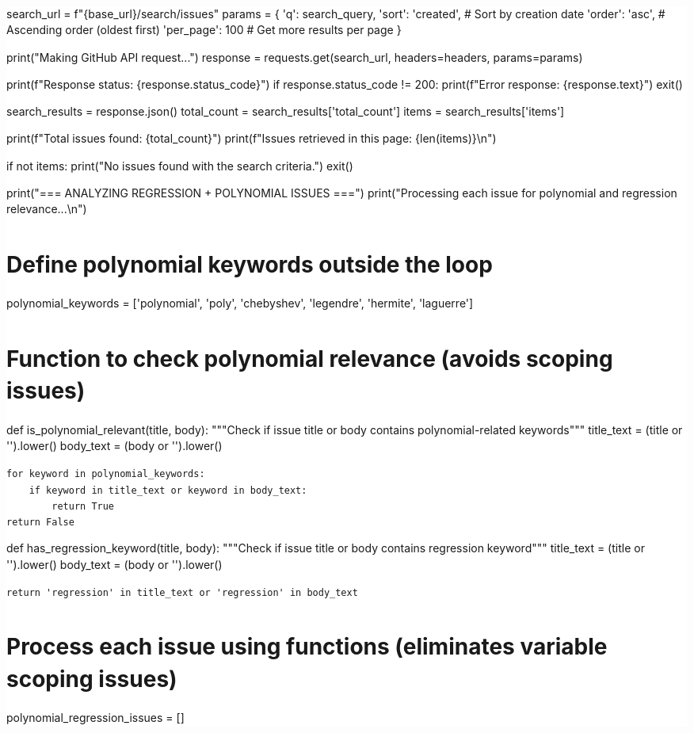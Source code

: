 search_url = f"{base_url}/search/issues"
params = {
    'q': search_query,
    'sort': 'created',  # Sort by creation date
    'order': 'asc',     # Ascending order (oldest first)
    'per_page': 100     # Get more results per page
}

print("Making GitHub API request...")
response = requests.get(search_url, headers=headers, params=params)

print(f"Response status: {response.status_code}")
if response.status_code != 200:
    print(f"Error response: {response.text}")
    exit()

search_results = response.json()
total_count = search_results['total_count']
items = search_results['items']

print(f"Total issues found: {total_count}")
print(f"Issues retrieved in this page: {len(items)}\n")

if not items:
    print("No issues found with the search criteria.")
    exit()

print("=== ANALYZING REGRESSION + POLYNOMIAL ISSUES ===")
print("Processing each issue for polynomial and regression relevance...\n")

# Define polynomial keywords outside the loop
polynomial_keywords = ['polynomial', 'poly', 'chebyshev', 'legendre', 'hermite', 'laguerre']

# Function to check polynomial relevance (avoids scoping issues)
def is_polynomial_relevant(title, body):
    """Check if issue title or body contains polynomial-related keywords"""
    title_text = (title or '').lower()
    body_text = (body or '').lower()
    
    for keyword in polynomial_keywords:
        if keyword in title_text or keyword in body_text:
            return True
    return False

def has_regression_keyword(title, body):
    """Check if issue title or body contains regression keyword"""
    title_text = (title or '').lower()
    body_text = (body or '').lower()
    
    return 'regression' in title_text or 'regression' in body_text

# Process each issue using functions (eliminates variable scoping issues)
polynomial_regression_issues = []
